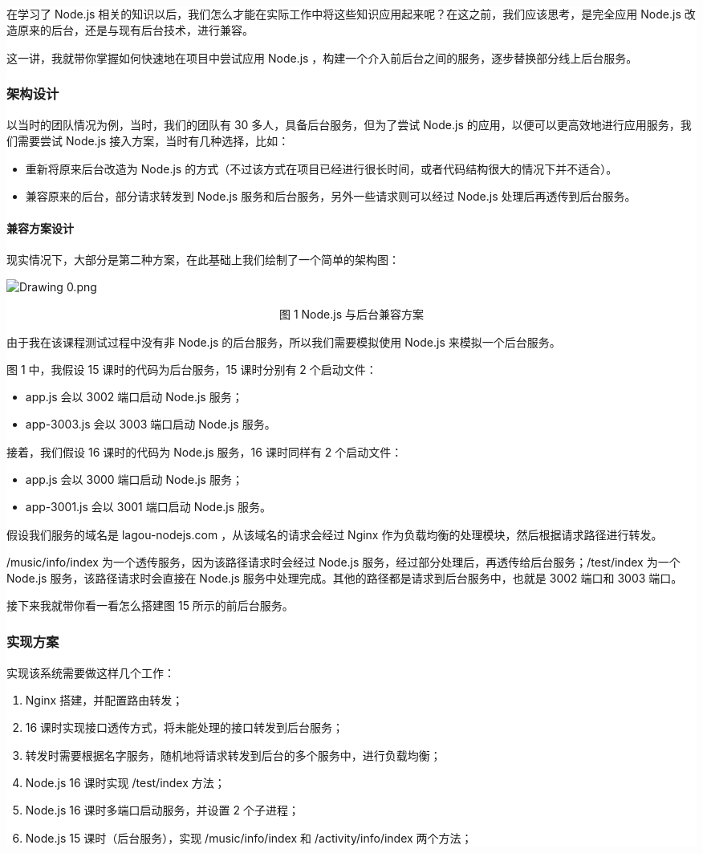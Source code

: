 <p data-nodeid="159080">在学习了 Node.js 相关的知识以后，我们怎么才能在实际工作中将这些知识应用起来呢？在这之前，我们应该思考，是完全应用 Node.js 改造原来的后台，还是与现有后台技术，进行兼容。</p>
<p data-nodeid="159081">这一讲，我就带你掌握如何快速地在项目中尝试应用 Node.js ，构建一个介入前后台之间的服务，逐步替换部分线上后台服务。</p>
<h3 data-nodeid="159082">架构设计</h3>
<p data-nodeid="159083">以当时的团队情况为例，当时，我们的团队有 30 多人，具备后台服务，但为了尝试 Node.js 的应用，以便可以更高效地进行应用服务，我们需要尝试 Node.js 接入方案，当时有几种选择，比如：</p>
<ul data-nodeid="159084">
<li data-nodeid="159085">
<p data-nodeid="159086">重新将原来后台改造为 Node.js 的方式（不过该方式在项目已经进行很长时间，或者代码结构很大的情况下并不适合）。</p>
</li>
<li data-nodeid="159087">
<p data-nodeid="159088">兼容原来的后台，部分请求转发到 Node.js 服务和后台服务，另外一些请求则可以经过 Node.js 处理后再透传到后台服务。</p>
</li>
</ul>
<h4 data-nodeid="159089">兼容方案设计</h4>
<p data-nodeid="159090">现实情况下，大部分是第二种方案，在此基础上我们绘制了一个简单的架构图：</p>
<p data-nodeid="160657" class=""><img src="https://s0.lgstatic.com/i/image6/M00/39/F3/Cgp9HWB9T6WALOD3AAESrBDsph0977.png" alt="Drawing 0.png" data-nodeid="160661"></p>
<div data-nodeid="160658"><p style="text-align:center">图 1 Node.js 与后台兼容方案</p></div>



<p data-nodeid="159093">由于我在该课程测试过程中没有非 Node.js 的后台服务，所以我们需要模拟使用 Node.js 来模拟一个后台服务。</p>
<p data-nodeid="159094">图 1 中，我假设 15 课时的代码为后台服务，15 课时分别有 2 个启动文件：</p>
<ul data-nodeid="159095">
<li data-nodeid="159096">
<p data-nodeid="159097">app.js 会以 3002 端口启动 Node.js 服务；</p>
</li>
<li data-nodeid="159098">
<p data-nodeid="159099">app-3003.js 会以 3003 端口启动 Node.js 服务。</p>
</li>
</ul>
<p data-nodeid="159100">接着，我们假设 16 课时的代码为 Node.js 服务，16 课时同样有 2 个启动文件：</p>
<ul data-nodeid="159101">
<li data-nodeid="159102">
<p data-nodeid="159103">app.js 会以 3000 端口启动 Node.js 服务；</p>
</li>
<li data-nodeid="159104">
<p data-nodeid="159105">app-3001.js 会以 3001 端口启动 Node.js 服务。</p>
</li>
</ul>
<p data-nodeid="159106">假设我们服务的域名是 lagou-nodejs.com ，从该域名的请求会经过 Nginx 作为负载均衡的处理模块，然后根据请求路径进行转发。</p>
<p data-nodeid="159107">/music/info/index 为一个透传服务，因为该路径请求时会经过 Node.js 服务，经过部分处理后，再透传给后台服务；/test/index 为一个 Node.js 服务，该路径请求时会直接在 Node.js 服务中处理完成。其他的路径都是请求到后台服务中，也就是 3002 端口和 3003 端口。</p>
<p data-nodeid="159108">接下来我就带你看一看怎么搭建图 15 所示的前后台服务。</p>
<h3 data-nodeid="159109">实现方案</h3>
<p data-nodeid="159110">实现该系统需要做这样几个工作：</p>
<ol data-nodeid="159111">
<li data-nodeid="159112">
<p data-nodeid="159113">Nginx 搭建，并配置路由转发；</p>
</li>
<li data-nodeid="159114">
<p data-nodeid="159115">16 课时实现接口透传方式，将未能处理的接口转发到后台服务；</p>
</li>
<li data-nodeid="159116">
<p data-nodeid="159117">转发时需要根据名字服务，随机地将请求转发到后台的多个服务中，进行负载均衡；</p>
</li>
<li data-nodeid="159118">
<p data-nodeid="159119">Node.js 16 课时实现 /test/index 方法；</p>
</li>
<li data-nodeid="159120">
<p data-nodeid="159121">Node.js 16 课时多端口启动服务，并设置 2 个子进程；</p>
</li>
<li data-nodeid="159122">
<p data-nodeid="159123">Node.js 15 课时（后台服务），实现 /music/info/index 和 /activity/info/index 两个方法；</p>